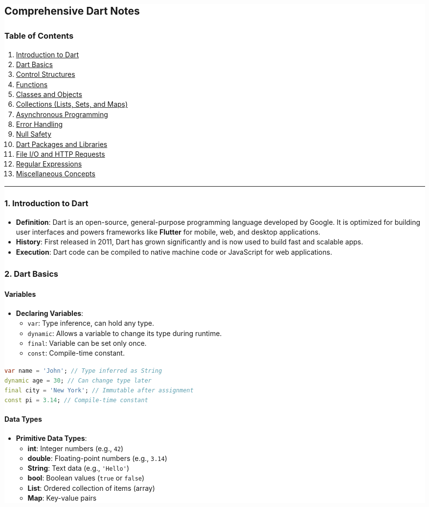 ## Comprehensive Dart Notes

### Table of Contents

1. [Introduction to Dart](#1-introduction-to-dart)
2. [Dart Basics](#2-dart-basics)
3. [Control Structures](#3-control-structures)
4. [Functions](#4-functions)
5. [Classes and Objects](#5-classes-and-objects)
6. [Collections (Lists, Sets, and Maps)](#6-collections-lists-sets-and-maps)
7. [Asynchronous Programming](#7-asynchronous-programming)
8. [Error Handling](#8-error-handling)
9. [Null Safety](#9-null-safety)
10. [Dart Packages and Libraries](#10-dart-packages-and-libraries)
11. [File I/O and HTTP Requests](#11-file-io-and-http-requests)
12. [Regular Expressions](#12-regular-expressions)
13. [Miscellaneous Concepts](#13-miscellaneous-concepts)

---

### 1. Introduction to Dart

- **Definition**: Dart is an open-source, general-purpose programming language developed by Google. It is optimized for building user interfaces and powers frameworks like **Flutter** for mobile, web, and desktop applications.
- **History**: First released in 2011, Dart has grown significantly and is now used to build fast and scalable apps.
- **Execution**: Dart code can be compiled to native machine code or JavaScript for web applications.

### 2. Dart Basics

#### Variables

- **Declaring Variables**:
  - `var`: Type inference, can hold any type.
  - `dynamic`: Allows a variable to change its type during runtime.
  - `final`: Variable can be set only once.
  - `const`: Compile-time constant.

```dart
var name = 'John'; // Type inferred as String
dynamic age = 30; // Can change type later
final city = 'New York'; // Immutable after assignment
const pi = 3.14; // Compile-time constant
```

#### Data Types

- **Primitive Data Types**:
  - **int**: Integer numbers (e.g., `42`)
  - **double**: Floating-point numbers (e.g., `3.14`)
  - **String**: Text data (e.g., `'Hello'`)
  - **bool**: Boolean values (`true` or `false`)
  - **List**: Ordered collection of items (array)
  - **Map**: Key-value pairs

